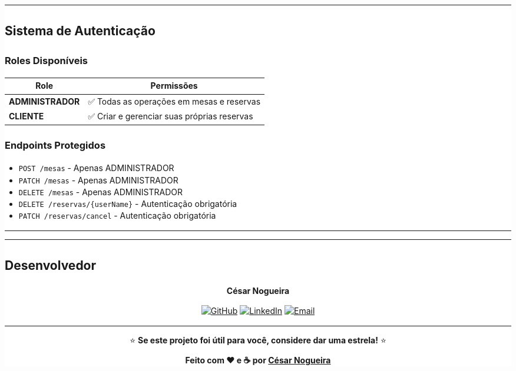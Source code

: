 ```mermaid
```

---

## Sistema de Autenticação

### Roles Disponíveis

| Role | Permissões |
|------|------------|
| **ADMINISTRADOR** | ✅ Todas as operações em mesas e reservas |
| **CLIENTE** | ✅ Criar e gerenciar suas próprias reservas |

### Endpoints Protegidos

- `POST /mesas` - Apenas ADMINISTRADOR
- `PATCH /mesas` - Apenas ADMINISTRADOR
- `DELETE /mesas` - Apenas ADMINISTRADOR
- `DELETE /reservas/{userName}` - Autenticação obrigatória
- `PATCH /reservas/cancel` - Autenticação obrigatória

---

---

## Desenvolvedor

<div align="center">

**César Nogueira**

[![GitHub](https://img.shields.io/badge/GitHub-100000?style=for-the-badge&logo=github&logoColor=white)](https://github.com/CesaoW)
[![LinkedIn]([https://img.shields.io/badge/LinkedIn-0077B5?style=for-the-badge&logo=linkedin&logoColor=white)](https://www.linkedin.com/in/c%C3%A9sar-rodrigues-46b944238/](https://www.linkedin.com/in/roberto-de-morais-junior-461148373/))
[![Email](https://img.shields.io/badge/Email-D14836?style=for-the-badge&logo=gmail&logoColor=white)](mailto:cesarnogueirarodrigues1200@gmail.com)

</div>

---

<div align="center">

⭐ **Se este projeto foi útil para você, considere dar uma estrela!** ⭐

**Feito com ❤️ e ☕ por [César Nogueira](https://github.com/CesaoW)**

</div>
